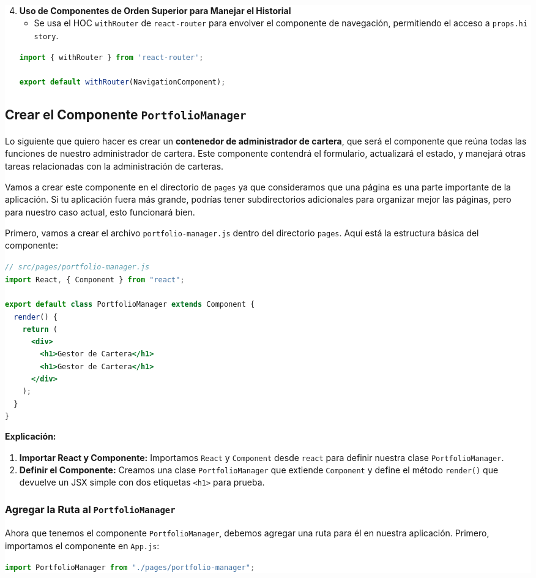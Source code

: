 4. **Uso de Componentes de Orden Superior para Manejar el Historial**
   - Se usa el HOC `withRouter` de `react-router` para envolver el componente de navegación, permitiendo el acceso a `props.history`.
   ```javascript
   import { withRouter } from 'react-router';
   
   export default withRouter(NavigationComponent);
   ```

## Crear el Componente `PortfolioManager`

Lo siguiente que quiero hacer es crear un **contenedor de administrador de cartera**, que será el componente que reúna todas las funciones de nuestro administrador de cartera. Este componente contendrá el formulario, actualizará el estado, y manejará otras tareas relacionadas con la administración de carteras.

Vamos a crear este componente en el directorio de `pages` ya que consideramos que una página es una parte importante de la aplicación. Si tu aplicación fuera más grande, podrías tener subdirectorios adicionales para organizar mejor las páginas, pero para nuestro caso actual, esto funcionará bien.

Primero, vamos a crear el archivo `portfolio-manager.js` dentro del directorio `pages`. Aquí está la estructura básica del componente:

```jsx
// src/pages/portfolio-manager.js
import React, { Component } from "react";

export default class PortfolioManager extends Component {
  render() {
    return (
      <div>
        <h1>Gestor de Cartera</h1>
        <h1>Gestor de Cartera</h1>
      </div>
    );
  }
}
```

**Explicación:**

1. **Importar React y Componente:** Importamos `React` y `Component` desde `react` para definir nuestra clase `PortfolioManager`.
2. **Definir el Componente:** Creamos una clase `PortfolioManager` que extiende `Component` y define el método `render()` que devuelve un JSX simple con dos etiquetas `<h1>` para prueba.

### Agregar la Ruta al `PortfolioManager`

Ahora que tenemos el componente `PortfolioManager`, debemos agregar una ruta para él en nuestra aplicación. Primero, importamos el componente en `App.js`:

```jsx
import PortfolioManager from "./pages/portfolio-manager";
```
